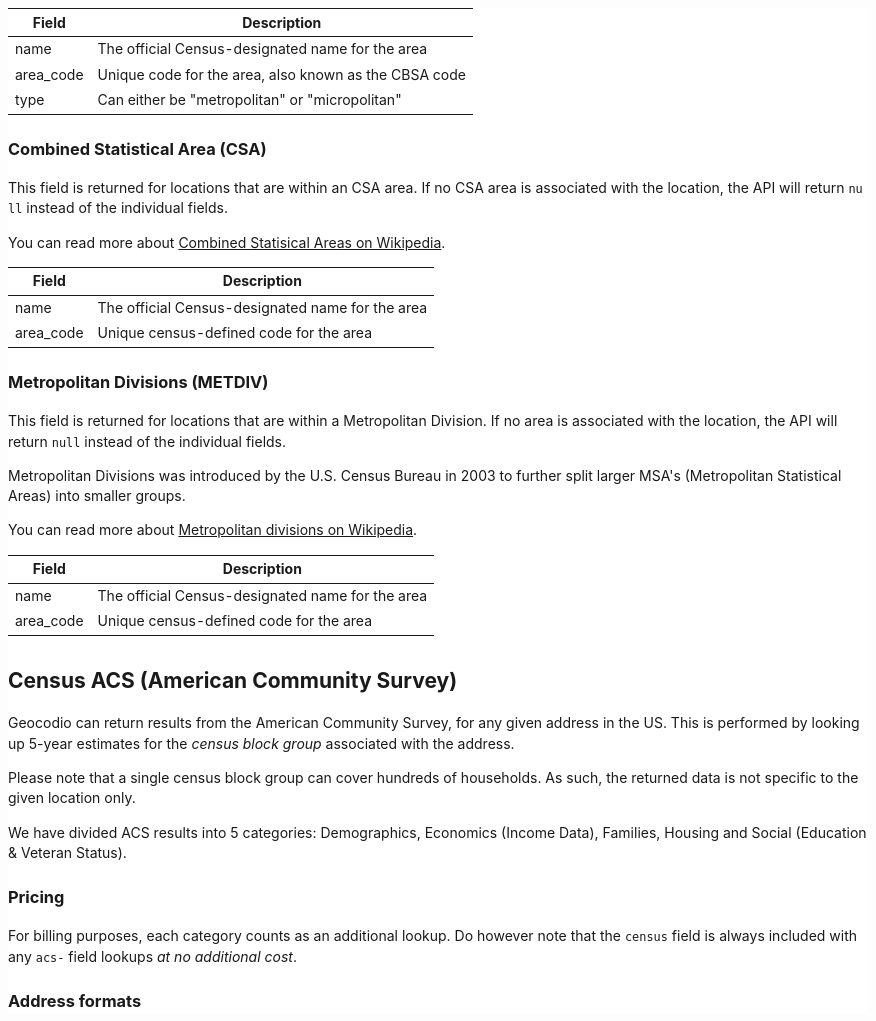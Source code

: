 Field        | Description
------------ | -----------------------------------------------------------
name         | The official Census-designated name for the area
area_code    | Unique code for the area, also known as the CBSA code
type         | Can either be "metropolitan" or "micropolitan"

### Combined Statistical Area (CSA)

This field is returned for locations that are within an CSA area. If no CSA area is associated with the location, the API will return `null` instead of the individual fields.

You can read more about [Combined Statisical Areas on Wikipedia](https://en.wikipedia.org/wiki/Combined_statistical_area).

Field        | Description
------------ | -----------------------------------------------------------
name         | The official Census-designated name for the area
area_code    | Unique census-defined code for the area

### Metropolitan Divisions (METDIV)

This field is returned for locations that are within a Metropolitan Division. If no area is associated with the location, the API will return `null` instead of the individual fields.

Metropolitan Divisions was introduced by the U.S. Census Bureau in 2003 to further split larger MSA's (Metropolitan Statistical Areas) into smaller groups.

You can read more about [Metropolitan divisions on Wikipedia](https://simple.wikipedia.org/wiki/United_States_metropolitan_area).

Field        | Description
------------ | -----------------------------------------------------------
name         | The official Census-designated name for the area
area_code    | Unique census-defined code for the area

## Census ACS (American Community Survey)

Geocodio can return results from the American Community Survey, for any given address in the US. This is performed by looking up 5-year estimates for the *census block group* associated with the address.

Please note that a single census block group can cover hundreds of households. As such, the returned data is not specific to the given location only.

We have divided ACS results into 5 categories: Demographics, Economics (Income Data), Families, Housing and Social (Education & Veteran Status).

### Pricing

For billing purposes, each category counts as an additional lookup. Do however note that the `census` field is always included with any `acs-` field lookups *at no additional cost*.


### Address formats
